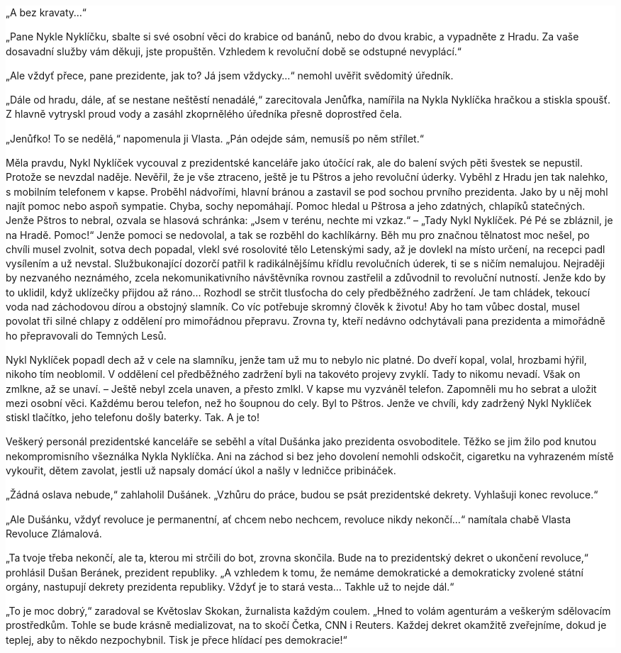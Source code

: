 „A bez kravaty…“

„Pane Nykle Nyklíčku, sbalte si své osobní věci do krabice od banánů, nebo do dvou krabic, a vypadněte z Hradu. Za vaše dosavadní služby vám děkuji, jste propuštěn. Vzhledem k revoluční době se odstupné nevyplácí.“

„Ale vždyť přece, pane prezidente, jak to? Já jsem vždycky…“ nemohl uvěřit svědomitý úředník.

„Dále od hradu, dále, ať se nestane neštěstí nenadálé,“ zarecitovala Jenůfka, namířila na Nykla Nyklíčka hračkou a stiskla spoušť. Z hlavně vytryskl proud vody a zasáhl zkoprnělého úředníka přesně doprostřed čela.

„Jenůfko! To se nedělá,“ napomenula ji Vlasta. „Pán odejde sám, nemusíš po něm střílet.“

Měla pravdu, Nykl Nyklíček vycouval z prezidentské kanceláře jako útočící rak, ale do balení svých pěti švestek se nepustil. Protože se nevzdal naděje. Nevěřil, že je vše ztraceno, ještě je tu Pštros a jeho revoluční úderky. Vyběhl z Hradu jen tak nalehko, s mobilním telefonem v kapse. Proběhl nádvořími, hlavní bránou a zastavil se pod sochou prvního prezidenta. Jako by u něj mohl najít pomoc nebo aspoň sympatie. Chyba, sochy nepomáhají. Pomoc hledal u Pštrosa a jeho zdatných, chlapíků statečných. Jenže Pštros to nebral, ozvala se hlasová schránka: „Jsem v terénu, nechte mi vzkaz.“ – „Tady Nykl Nyklíček. Pé Pé se zbláznil, je na Hradě. Pomoc!“ Jenže pomoci se nedovolal, a tak se rozběhl do kachlíkárny. Běh mu pro značnou tělnatost moc nešel, po chvíli musel zvolnit, sotva dech popadal, vlekl své rosolovité tělo Letenskými sady, až je dovlekl na místo určení, na recepci padl vysílením a už nevstal. Službukonající dozorčí patřil k radikálnějšímu křídlu revolučních úderek, ti se s ničím nemalujou. Nejraději by nezvaného neznámého, zcela nekomunikativního návštěvníka rovnou zastřelil a zdůvodnil to revoluční nutností. Jenže kdo by to uklidil, když uklízečky přijdou až ráno… Rozhodl se strčit tlusťocha do cely předběžného zadržení. Je tam chládek, tekoucí voda nad záchodovou dírou a obstojný slamník. Co víc potřebuje skromný člověk k životu! Aby ho tam vůbec dostal, musel povolat tři silné chlapy z oddělení pro mimořádnou přepravu. Zrovna ty, kteří nedávno odchytávali pana prezidenta a mimořádně ho přepravovali do Temných Lesů.

Nykl Nyklíček popadl dech až v cele na slamníku, jenže tam už mu to nebylo nic platné. Do dveří kopal, volal, hrozbami hýřil, nikoho tím neoblomil. V oddělení cel předběžného zadržení byli na takovéto projevy zvyklí. Tady to nikomu nevadí. Však on zmlkne, až se unaví. – Ještě nebyl zcela unaven, a přesto zmlkl. V kapse mu vyzváněl telefon. Zapomněli mu ho sebrat a uložit mezi osobní věci. Každému berou telefon, než ho šoupnou do cely. Byl to Pštros. Jenže ve chvíli, kdy zadržený Nykl Nyklíček stiskl tlačítko, jeho telefonu došly baterky. Tak. A je to!

Veškerý personál prezidentské kanceláře se seběhl a vítal Dušánka jako prezidenta osvoboditele. Těžko se jim žilo pod knutou nekompromisního všeználka Nykla Nyklíčka. Ani na záchod si bez jeho dovolení nemohli odskočit, cigaretku na vyhrazeném místě vykouřit, dětem zavolat, jestli už napsaly domácí úkol a našly v ledničce pribináček.

„Žádná oslava nebude,“ zahlaholil Dušánek. „Vzhůru do práce, budou se psát prezidentské dekrety. Vyhlašuji konec revoluce.“

„Ale Dušánku, vždyť revoluce je permanentní, ať chcem nebo nechcem, revoluce nikdy nekončí…“ namítala chabě Vlasta Revoluce Zlámalová.

„Ta tvoje třeba nekončí, ale ta, kterou mi strčili do bot, zrovna skončila. Bude na to prezidentský dekret o ukončení revoluce,“ prohlásil Dušan Beránek, prezident republiky. „A vzhledem k tomu, že nemáme demokratické a demokraticky zvolené státní orgány, nastupují dekrety prezidenta republiky. Vždyť je to stará vesta… Takhle už to nejde dál.“

„To je moc dobrý,“ zaradoval se Květoslav Skokan, žurnalista každým coulem. „Hned to volám agenturám a veškerým sdělovacím prostředkům. Tohle se bude krásně medializovat, na to skočí Četka, CNN i Reuters. Každej dekret okamžitě zveřejníme, dokud je teplej, aby to někdo nezpochybnil. Tisk je přece hlídací pes demokracie!“
